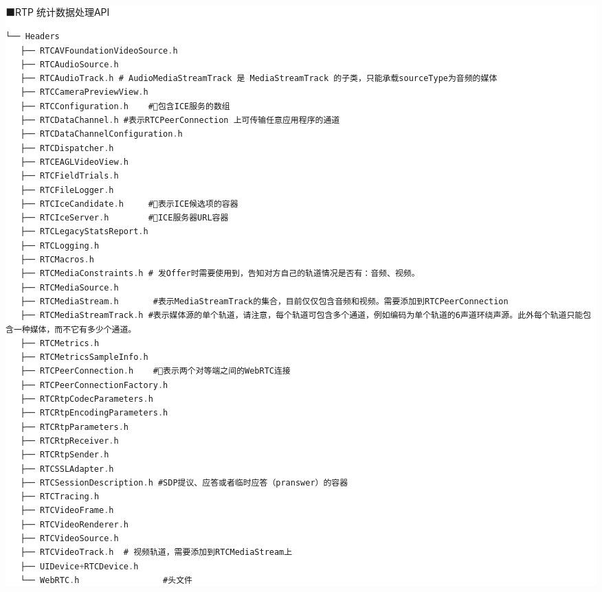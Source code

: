 ⬛RTP 统计数据处理API


 ```Objective-C
└── Headers
    ├── RTCAVFoundationVideoSource.h
    ├── RTCAudioSource.h
    ├── RTCAudioTrack.h # AudioMediaStreamTrack 是 MediaStreamTrack 的子类，只能承载sourceType为音频的媒体
    ├── RTCCameraPreviewView.h
    ├── RTCConfiguration.h    #🔴包含ICE服务的数组
    ├── RTCDataChannel.h #表示RTCPeerConnection 上可传输任意应用程序的通道
    ├── RTCDataChannelConfiguration.h
    ├── RTCDispatcher.h
    ├── RTCEAGLVideoView.h
    ├── RTCFieldTrials.h
    ├── RTCFileLogger.h
    ├── RTCIceCandidate.h     #🔴表示ICE候选项的容器
    ├── RTCIceServer.h        #🔴ICE服务器URL容器
    ├── RTCLegacyStatsReport.h
    ├── RTCLogging.h
    ├── RTCMacros.h
    ├── RTCMediaConstraints.h # 发Offer时需要使用到，告知对方自己的轨道情况是否有：音频、视频。
    ├── RTCMediaSource.h
    ├── RTCMediaStream.h       #表示MediaStreamTrack的集合，目前仅仅包含音频和视频。需要添加到RTCPeerConnection
    ├── RTCMediaStreamTrack.h #表示媒体源的单个轨道，请注意，每个轨道可包含多个通道，例如编码为单个轨道的6声道环绕声源。此外每个轨道只能包含一种媒体，而不它有多少个通道。 
    ├── RTCMetrics.h
    ├── RTCMetricsSampleInfo.h
    ├── RTCPeerConnection.h    #🔵表示两个对等端之间的WebRTC连接
    ├── RTCPeerConnectionFactory.h
    ├── RTCRtpCodecParameters.h
    ├── RTCRtpEncodingParameters.h
    ├── RTCRtpParameters.h
    ├── RTCRtpReceiver.h
    ├── RTCRtpSender.h
    ├── RTCSSLAdapter.h
    ├── RTCSessionDescription.h #SDP提议、应答或者临时应答（pranswer）的容器
    ├── RTCTracing.h
    ├── RTCVideoFrame.h
    ├── RTCVideoRenderer.h
    ├── RTCVideoSource.h
    ├── RTCVideoTrack.h  # 视频轨道，需要添加到RTCMediaStream上
    ├── UIDevice+RTCDevice.h
    └── WebRTC.h                 #头文件
 ```
